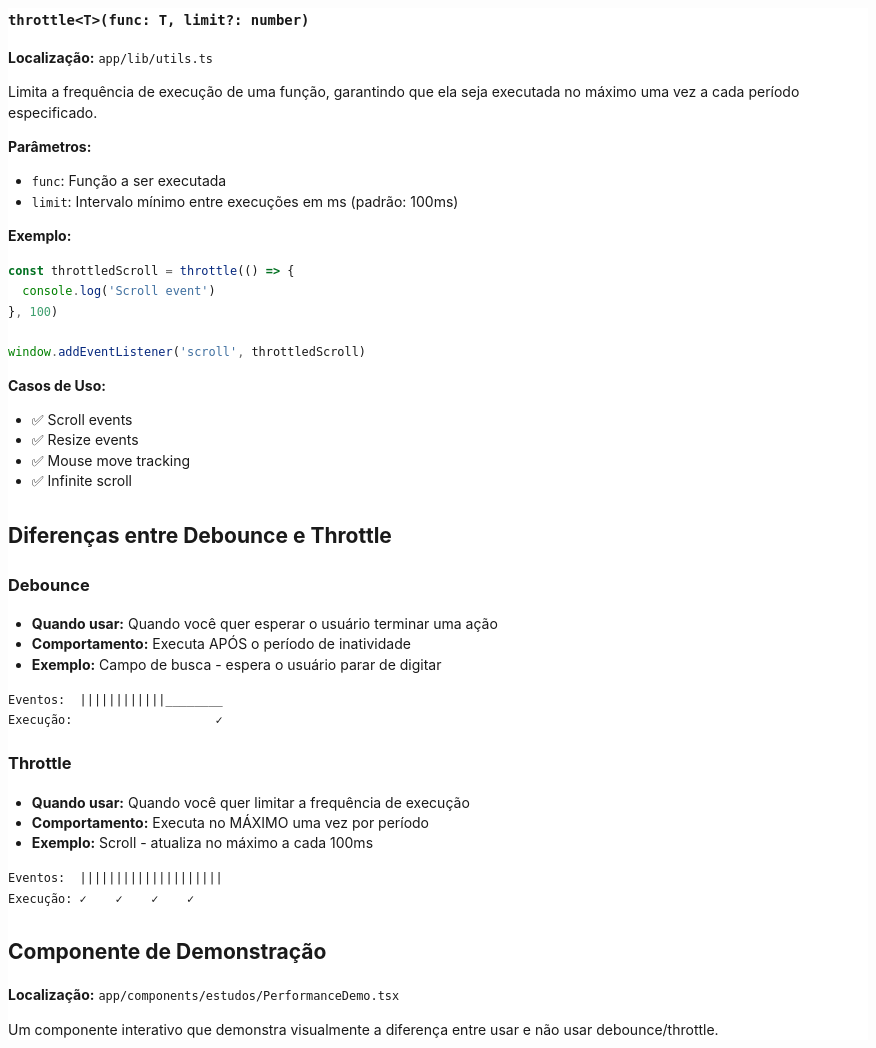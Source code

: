 ### `throttle<T>(func: T, limit?: number)`

**Localização:** `app/lib/utils.ts`

Limita a frequência de execução de uma função, garantindo que ela seja executada no máximo uma vez a cada período especificado.

**Parâmetros:**
- `func`: Função a ser executada
- `limit`: Intervalo mínimo entre execuções em ms (padrão: 100ms)

**Exemplo:**
```typescript
const throttledScroll = throttle(() => {
  console.log('Scroll event')
}, 100)

window.addEventListener('scroll', throttledScroll)
```

**Casos de Uso:**
- ✅ Scroll events
- ✅ Resize events
- ✅ Mouse move tracking
- ✅ Infinite scroll

## Diferenças entre Debounce e Throttle

### Debounce
- **Quando usar:** Quando você quer esperar o usuário terminar uma ação
- **Comportamento:** Executa APÓS o período de inatividade
- **Exemplo:** Campo de busca - espera o usuário parar de digitar

```
Eventos:  ||||||||||||________
Execução:                    ✓
```

### Throttle
- **Quando usar:** Quando você quer limitar a frequência de execução
- **Comportamento:** Executa no MÁXIMO uma vez por período
- **Exemplo:** Scroll - atualiza no máximo a cada 100ms

```
Eventos:  ||||||||||||||||||||
Execução: ✓    ✓    ✓    ✓
```

## Componente de Demonstração

**Localização:** `app/components/estudos/PerformanceDemo.tsx`

Um componente interativo que demonstra visualmente a diferença entre usar e não usar debounce/throttle.

